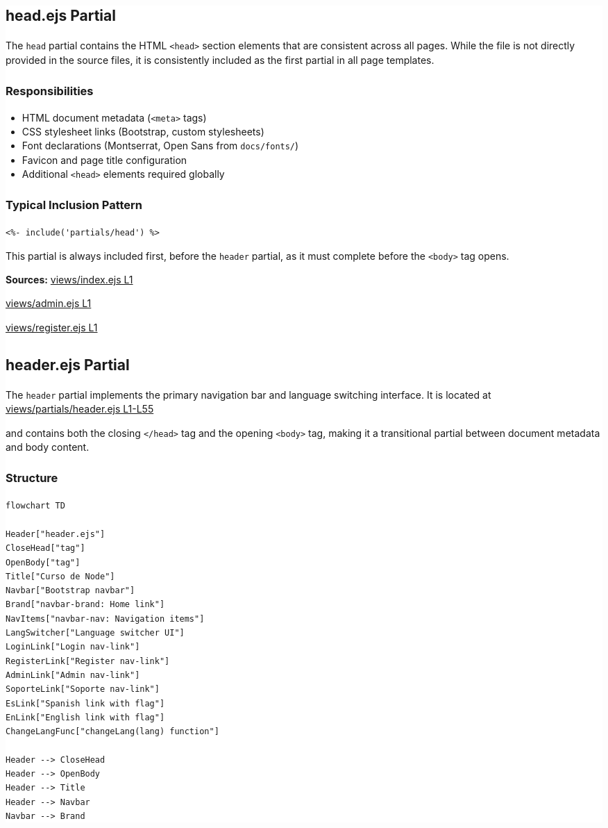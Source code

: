 ## head.ejs Partial

The `head` partial contains the HTML `<head>` section elements that are consistent across all pages. While the file is not directly provided in the source files, it is consistently included as the first partial in all page templates.

### Responsibilities

* HTML document metadata (`<meta>` tags)
* CSS stylesheet links (Bootstrap, custom stylesheets)
* Font declarations (Montserrat, Open Sans from `docs/fonts/`)
* Favicon and page title configuration
* Additional `<head>` elements required globally

### Typical Inclusion Pattern

```
<%- include('partials/head') %>
```

This partial is always included first, before the `header` partial, as it must complete before the `<body>` tag opens.

**Sources:** [views/index.ejs L1](https://github.com/moichuelo/registro/blob/544abbcc/views/index.ejs#L1-L1)

 [views/admin.ejs L1](https://github.com/moichuelo/registro/blob/544abbcc/views/admin.ejs#L1-L1)

 [views/register.ejs L1](https://github.com/moichuelo/registro/blob/544abbcc/views/register.ejs#L1-L1)

## header.ejs Partial

The `header` partial implements the primary navigation bar and language switching interface. It is located at [views/partials/header.ejs L1-L55](https://github.com/moichuelo/registro/blob/544abbcc/views/partials/header.ejs#L1-L55)

 and contains both the closing `</head>` tag and the opening `<body>` tag, making it a transitional partial between document metadata and body content.

### Structure

```mermaid
flowchart TD

Header["header.ejs"]
CloseHead["tag"]
OpenBody["tag"]
Title["Curso de Node"]
Navbar["Bootstrap navbar"]
Brand["navbar-brand: Home link"]
NavItems["navbar-nav: Navigation items"]
LangSwitcher["Language switcher UI"]
LoginLink["Login nav-link"]
RegisterLink["Register nav-link"]
AdminLink["Admin nav-link"]
SoporteLink["Soporte nav-link"]
EsLink["Spanish link with flag"]
EnLink["English link with flag"]
ChangeLangFunc["changeLang(lang) function"]

Header --> CloseHead
Header --> OpenBody
Header --> Title
Header --> Navbar
Navbar --> Brand
```